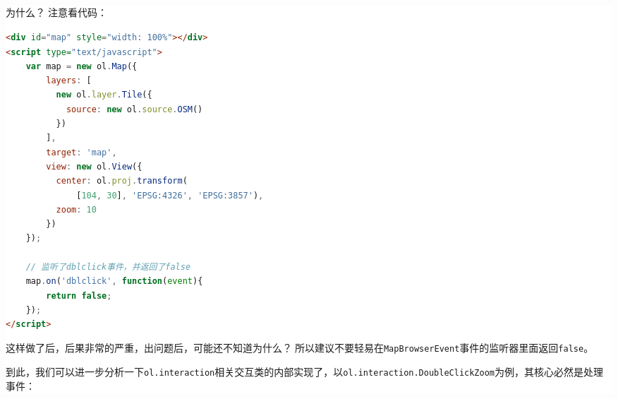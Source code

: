 <head>                  
	<link href="../src/ol3.13.1/ol.css" rel="stylesheet" type="text/css" />
	<script type="text/javascript" src="../src/ol3.13.1/ol.js" charset="utf-8"></script>
</head>
<div id="map" style="width: 100%"></div>
<script type="text/javascript">
	var map = new ol.Map({
		layers: [
		  new ol.layer.Tile({
		    source: new ol.source.OSM()
		  })
		],
		target: 'map',
		view: new ol.View({
		  center: ol.proj.transform(
		      [104, 30], 'EPSG:4326', 'EPSG:3857'),
		  zoom: 10
		})
	});

	map.on('dblclick', function(event){
		return false;
	});
</script>

为什么？ 注意看代码：
```html
<div id="map" style="width: 100%"></div>
<script type="text/javascript">
	var map = new ol.Map({
		layers: [
		  new ol.layer.Tile({
		    source: new ol.source.OSM()
		  })
		],
		target: 'map',
		view: new ol.View({
		  center: ol.proj.transform(
		      [104, 30], 'EPSG:4326', 'EPSG:3857'),
		  zoom: 10
		})
	});

	// 监听了dblclick事件，并返回了false
	map.on('dblclick', function(event){
		return false;
	});
</script>
```
这样做了后，后果非常的严重，出问题后，可能还不知道为什么？ 所以建议不要轻易在`MapBrowserEvent`事件的监听器里面返回`false`。

到此，我们可以进一步分析一下`ol.interaction`相关交互类的内部实现了，以`ol.interaction.DoubleClickZoom`为例，其核心必然是处理事件：

